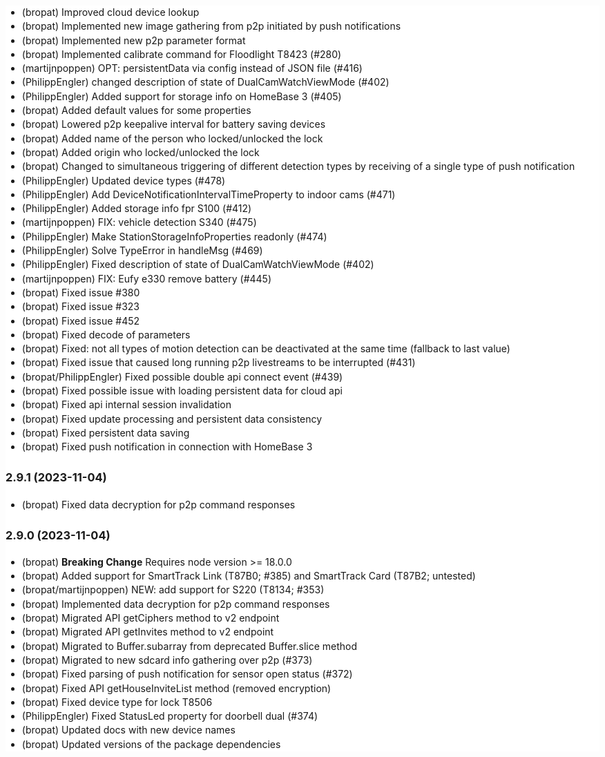 * (bropat) Improved cloud device lookup
* (bropat) Implemented new image gathering from p2p initiated by push notifications
* (bropat) Implemented new p2p parameter format
* (bropat) Implemented calibrate command for Floodlight T8423 (#280)
* (martijnpoppen) OPT: persistentData via config instead of JSON file (#416)
* (PhilippEngler) changed description of state of DualCamWatchViewMode (#402)
* (PhilippEngler) Added support for storage info on HomeBase 3 (#405)
* (bropat) Added default values for some properties
* (bropat) Lowered p2p keepalive interval for battery saving devices
* (bropat) Added name of the person who locked/unlocked the lock
* (bropat) Added origin who locked/unlocked the lock
* (bropat) Changed to simultaneous triggering of different detection types by receiving of a single type of push notification
* (PhilippEngler) Updated device types (#478)
* (PhilippEngler) Add DeviceNotificationIntervalTimeProperty to indoor cams (#471)
* (PhilippEngler) Added storage info fpr S100 (#412)
* (martijnpoppen) FIX: vehicle detection S340 (#475)
* (PhilippEngler) Make StationStorageInfoProperties readonly (#474)
* (PhilippEngler) Solve TypeError in handleMsg (#469)
* (PhilippEngler) Fixed description of state of DualCamWatchViewMode (#402)
* (martijnpoppen) FIX: Eufy e330 remove battery (#445)
* (bropat) Fixed issue #380
* (bropat) Fixed issue #323
* (bropat) Fixed issue #452
* (bropat) Fixed decode of parameters
* (bropat) Fixed: not all types of motion detection can be deactivated at the same time (fallback to last value)
* (bropat) Fixed issue that caused long running p2p livestreams to be interrupted (#431)
* (bropat/PhilippEngler) Fixed possible double api connect event (#439)
* (bropat) Fixed possible issue with loading persistent data for cloud api
* (bropat) Fixed api internal session invalidation
* (bropat) Fixed update processing and persistent data consistency
* (bropat) Fixed persistent data saving
* (bropat) Fixed push notification in connection with HomeBase 3

### 2.9.1 (2023-11-04)

* (bropat) Fixed data decryption for p2p command responses

### 2.9.0 (2023-11-04)

* (bropat) **Breaking Change** Requires node version >= 18.0.0
* (bropat) Added support for SmartTrack Link (T87B0; #385) and SmartTrack Card (T87B2; untested)
* (bropat/martijnpoppen) NEW: add support for S220 (T8134; #353)
* (bropat) Implemented data decryption for p2p command responses
* (bropat) Migrated API getCiphers method to v2 endpoint
* (bropat) Migrated API getInvites method to v2 endpoint
* (bropat) Migrated to Buffer.subarray from deprecated Buffer.slice method
* (bropat) Migrated to new sdcard info gathering over p2p (#373)
* (bropat) Fixed parsing of push notification for sensor open status (#372)
* (bropat) Fixed API getHouseInviteList method (removed encryption)
* (bropat) Fixed device type for lock T8506
* (PhilippEngler) Fixed StatusLed property for doorbell dual (#374)
* (bropat) Updated docs with new device names
* (bropat) Updated versions of the package dependencies
